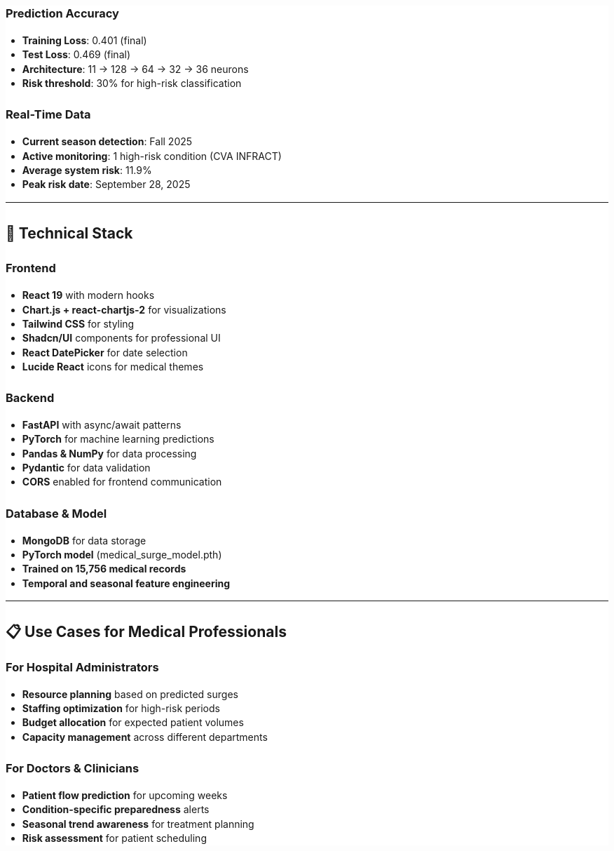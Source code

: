 ### **Prediction Accuracy**
- **Training Loss**: 0.401 (final)
- **Test Loss**: 0.469 (final) 
- **Architecture**: 11 → 128 → 64 → 32 → 36 neurons
- **Risk threshold**: 30% for high-risk classification

### **Real-Time Data**
- **Current season detection**: Fall 2025
- **Active monitoring**: 1 high-risk condition (CVA INFRACT)
- **Average system risk**: 11.9%
- **Peak risk date**: September 28, 2025

---

## 🚀 **Technical Stack**

### **Frontend**
- **React 19** with modern hooks
- **Chart.js + react-chartjs-2** for visualizations
- **Tailwind CSS** for styling
- **Shadcn/UI** components for professional UI
- **React DatePicker** for date selection
- **Lucide React** icons for medical themes

### **Backend** 
- **FastAPI** with async/await patterns
- **PyTorch** for machine learning predictions
- **Pandas & NumPy** for data processing
- **Pydantic** for data validation
- **CORS** enabled for frontend communication

### **Database & Model**
- **MongoDB** for data storage
- **PyTorch model** (medical_surge_model.pth)
- **Trained on 15,756 medical records**
- **Temporal and seasonal feature engineering**

---

## 📋 **Use Cases for Medical Professionals**

### **For Hospital Administrators**
- **Resource planning** based on predicted surges
- **Staffing optimization** for high-risk periods
- **Budget allocation** for expected patient volumes
- **Capacity management** across different departments

### **For Doctors & Clinicians**
- **Patient flow prediction** for upcoming weeks
- **Condition-specific preparedness** alerts
- **Seasonal trend awareness** for treatment planning
- **Risk assessment** for patient scheduling
